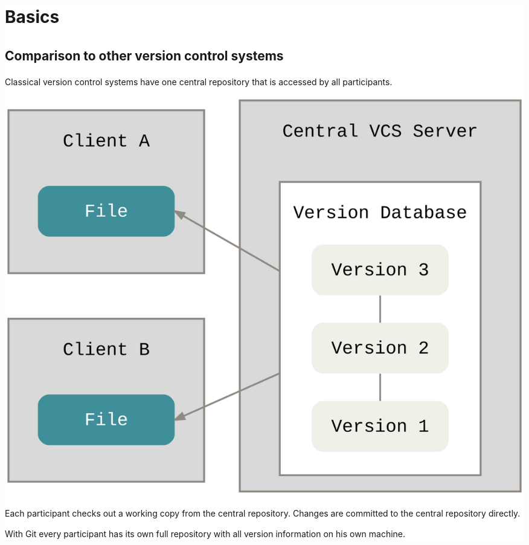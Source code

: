 # Basics

## Comparison to other version control systems

Classical version control systems have one central repository that is accessed by all participants.

![Central VCS](images/centralized-vcs.svg)

Each participant checks out a working copy from the central repository. Changes are committed to the central repository directly.

With Git every participant has its own full repository with all version information on his own machine.

